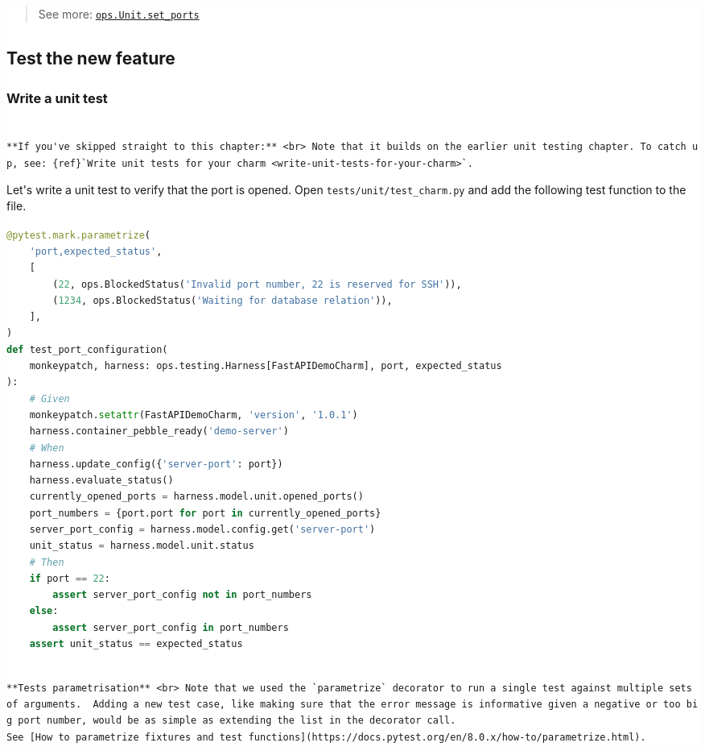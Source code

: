 > See more: [`ops.Unit.set_ports`](https://ops.readthedocs.io/en/latest/#ops.Unit.set_ports)


## Test the new feature


### Write a unit test


```{important}

**If you've skipped straight to this chapter:** <br> Note that it builds on the earlier unit testing chapter. To catch up, see: {ref}`Write unit tests for your charm <write-unit-tests-for-your-charm>`.

```

Let's write a unit test to verify that the port is opened. Open `tests/unit/test_charm.py` and add the following test function to the file.

```python
@pytest.mark.parametrize(
    'port,expected_status',
    [
        (22, ops.BlockedStatus('Invalid port number, 22 is reserved for SSH')),
        (1234, ops.BlockedStatus('Waiting for database relation')),
    ],
)
def test_port_configuration(
    monkeypatch, harness: ops.testing.Harness[FastAPIDemoCharm], port, expected_status
):
    # Given
    monkeypatch.setattr(FastAPIDemoCharm, 'version', '1.0.1')
    harness.container_pebble_ready('demo-server')
    # When
    harness.update_config({'server-port': port})
    harness.evaluate_status()
    currently_opened_ports = harness.model.unit.opened_ports()
    port_numbers = {port.port for port in currently_opened_ports}
    server_port_config = harness.model.config.get('server-port')
    unit_status = harness.model.unit.status
    # Then
    if port == 22:
        assert server_port_config not in port_numbers
    else:
        assert server_port_config in port_numbers
    assert unit_status == expected_status
```

```{important}

**Tests parametrisation** <br> Note that we used the `parametrize` decorator to run a single test against multiple sets of arguments.  Adding a new test case, like making sure that the error message is informative given a negative or too big port number, would be as simple as extending the list in the decorator call.
See [How to parametrize fixtures and test functions](https://docs.pytest.org/en/8.0.x/how-to/parametrize.html).

```
